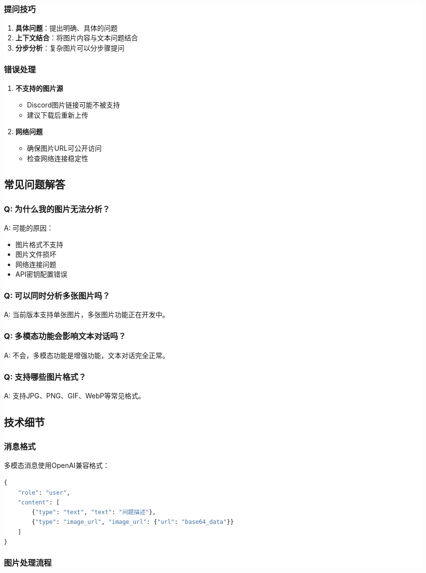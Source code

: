 ### 提问技巧

1. **具体问题**：提出明确、具体的问题
2. **上下文结合**：将图片内容与文本问题结合
3. **分步分析**：复杂图片可以分步骤提问

### 错误处理

1. **不支持的图片源**
   - Discord图片链接可能不被支持
   - 建议下载后重新上传

2. **网络问题**
   - 确保图片URL可公开访问
   - 检查网络连接稳定性

## 常见问题解答

### Q: 为什么我的图片无法分析？
A: 可能的原因：
- 图片格式不支持
- 图片文件损坏
- 网络连接问题
- API密钥配置错误

### Q: 可以同时分析多张图片吗？
A: 当前版本支持单张图片，多张图片功能正在开发中。

### Q: 多模态功能会影响文本对话吗？
A: 不会，多模态功能是增强功能，文本对话完全正常。

### Q: 支持哪些图片格式？
A: 支持JPG、PNG、GIF、WebP等常见格式。

## 技术细节

### 消息格式

多模态消息使用OpenAI兼容格式：

```python
{
    "role": "user",
    "content": [
        {"type": "text", "text": "问题描述"},
        {"type": "image_url", "image_url": {"url": "base64_data"}}
    ]
}
```

### 图片处理流程
